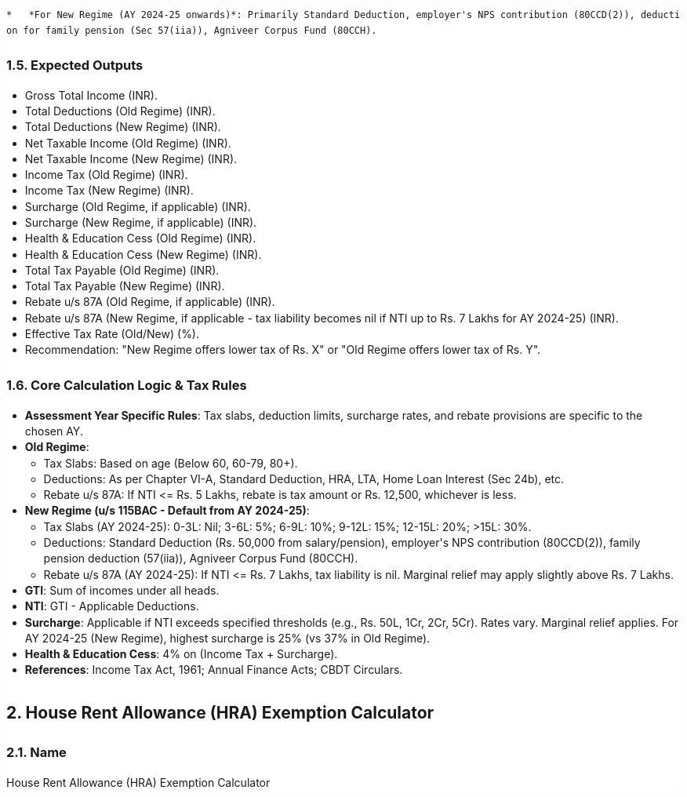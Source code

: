     *   *For New Regime (AY 2024-25 onwards)*: Primarily Standard Deduction, employer's NPS contribution (80CCD(2)), deduction for family pension (Sec 57(iia)), Agniveer Corpus Fund (80CCH).

### 1.5. Expected Outputs
*   Gross Total Income (INR).
*   Total Deductions (Old Regime) (INR).
*   Total Deductions (New Regime) (INR).
*   Net Taxable Income (Old Regime) (INR).
*   Net Taxable Income (New Regime) (INR).
*   Income Tax (Old Regime) (INR).
*   Income Tax (New Regime) (INR).
*   Surcharge (Old Regime, if applicable) (INR).
*   Surcharge (New Regime, if applicable) (INR).
*   Health & Education Cess (Old Regime) (INR).
*   Health & Education Cess (New Regime) (INR).
*   Total Tax Payable (Old Regime) (INR).
*   Total Tax Payable (New Regime) (INR).
*   Rebate u/s 87A (Old Regime, if applicable) (INR).
*   Rebate u/s 87A (New Regime, if applicable - tax liability becomes nil if NTI up to Rs. 7 Lakhs for AY 2024-25) (INR).
*   Effective Tax Rate (Old/New) (%).
*   Recommendation: "New Regime offers lower tax of Rs. X" or "Old Regime offers lower tax of Rs. Y".

### 1.6. Core Calculation Logic & Tax Rules
*   **Assessment Year Specific Rules**: Tax slabs, deduction limits, surcharge rates, and rebate provisions are specific to the chosen AY.
*   **Old Regime**:
    *   Tax Slabs: Based on age (Below 60, 60-79, 80+).
    *   Deductions: As per Chapter VI-A, Standard Deduction, HRA, LTA, Home Loan Interest (Sec 24b), etc.
    *   Rebate u/s 87A: If NTI <= Rs. 5 Lakhs, rebate is tax amount or Rs. 12,500, whichever is less.
*   **New Regime (u/s 115BAC - Default from AY 2024-25)**:
    *   Tax Slabs (AY 2024-25): 0-3L: Nil; 3-6L: 5%; 6-9L: 10%; 9-12L: 15%; 12-15L: 20%; >15L: 30%.
    *   Deductions: Standard Deduction (Rs. 50,000 from salary/pension), employer's NPS contribution (80CCD(2)), family pension deduction (57(iia)), Agniveer Corpus Fund (80CCH).
    *   Rebate u/s 87A (AY 2024-25): If NTI <= Rs. 7 Lakhs, tax liability is nil. Marginal relief may apply slightly above Rs. 7 Lakhs.
*   **GTI**: Sum of incomes under all heads.
*   **NTI**: GTI - Applicable Deductions.
*   **Surcharge**: Applicable if NTI exceeds specified thresholds (e.g., Rs. 50L, 1Cr, 2Cr, 5Cr). Rates vary. Marginal relief applies. For AY 2024-25 (New Regime), highest surcharge is 25% (vs 37% in Old Regime).
*   **Health & Education Cess**: 4% on (Income Tax + Surcharge).
*   **References**: Income Tax Act, 1961; Annual Finance Acts; CBDT Circulars.

## 2. House Rent Allowance (HRA) Exemption Calculator

### 2.1. Name
House Rent Allowance (HRA) Exemption Calculator
